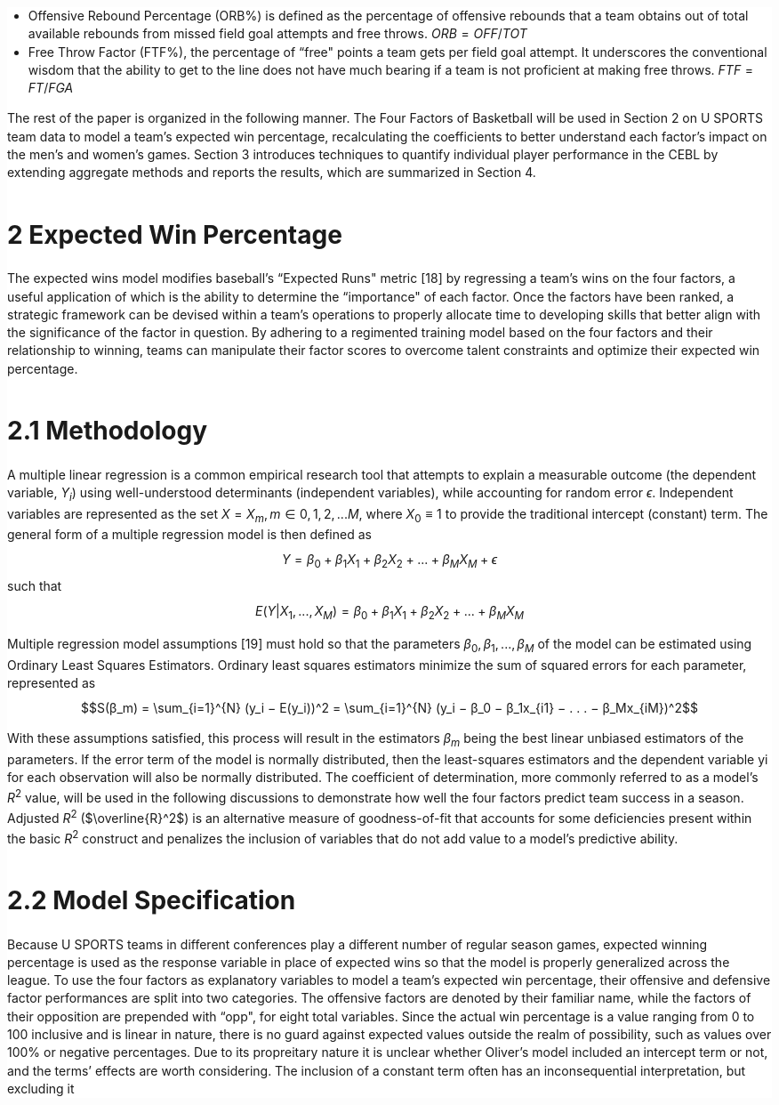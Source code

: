 * Offensive Rebound Percentage (ORB%) is defined as the percentage of offensive
rebounds that a team obtains out of total available rebounds from missed field goal
attempts and free throws. $ORB = OFF / TOT$
* Free Throw Factor (FTF%), the percentage of “free" points a team gets per field goal
attempt. It underscores the conventional wisdom that the ability to get to the line does
not have much bearing if a team is not proficient at making free throws. $FTF = FT/FGA$

The rest of the paper is organized in the following manner. The Four Factors of Basketball
will be used in Section 2 on U SPORTS team data to model a team’s expected win percentage,
recalculating the coefficients to better understand each factor’s impact on the men’s and
women’s games. Section 3 introduces techniques to quantify individual player performance in
the CEBL by extending aggregate methods and reports the results, which are summarized in
Section 4.

# 2 Expected Win Percentage
The expected wins model modifies baseball’s “Expected Runs" metric [18] by regressing a
team’s wins on the four factors, a useful application of which is the ability to determine the
“importance" of each factor. Once the factors have been ranked, a strategic framework can be
devised within a team’s operations to properly allocate time to developing skills that better
align with the significance of the factor in question. By adhering to a regimented training
model based on the four factors and their relationship to winning, teams can manipulate their
factor scores to overcome talent constraints and optimize their expected win percentage.

# 2.1 Methodology
A multiple linear regression is a common empirical research tool that attempts to explain a
measurable outcome (the dependent variable, $Y_i$) using well-understood determinants (independent
variables), while accounting for random error $ϵ$. Independent variables are represented
as the set $X = {X_m,m ∈ 0, 1, 2, . . .M}$, where $X_0 ≡ 1$ to provide the traditional intercept
(constant) term. The general form of a multiple regression model is then defined as
$$Y = β_0 + β_1X_1 + β_2X_2 + . . . + β_MX_M + ϵ$$
such that
$$E(Y |X_1, . . . ,X_M) = β_0 + β_1X_1 + β_2X_2 + . . . + β_MX_M$$

Multiple regression model assumptions [19] must hold so that the parameters $β_0, β_1, . . . , β_M$ of the model can be estimated using Ordinary Least Squares Estimators. Ordinary least squares
estimators minimize the sum of squared errors for each parameter, represented as
$$S(β_m) = \sum_{i=1}^{N} (y_i − E(y_i))^2 = \sum_{i=1}^{N} (y_i − β_0 − β_1x_{i1} − . . . − β_Mx_{iM})^2$$

With these assumptions satisfied, this process will result in the estimators $β_m$ being the
best linear unbiased estimators of the parameters. If the error term of the model is normally
distributed, then the least-squares estimators and the dependent variable yi for each observation
will also be normally distributed. The coefficient of determination, more commonly referred
to as a model’s $R^2$ value, will be used in the following discussions to demonstrate how well the
four factors predict team success in a season. Adjusted $R^2$ ($\overline{R}^2$) is an alternative measure of
goodness-of-fit that accounts for some deficiencies present within the basic $R^2$ construct and
penalizes the inclusion of variables that do not add value to a model’s predictive ability.

# 2.2 Model Specification
Because U SPORTS teams in different conferences play a different number of regular season
games, expected winning percentage is used as the response variable in place of expected
wins so that the model is properly generalized across the league. To use the four factors as
explanatory variables to model a team’s expected win percentage, their offensive and defensive
factor performances are split into two categories. The offensive factors are denoted by their
familiar name, while the factors of their opposition are prepended with “opp", for eight total
variables. Since the actual win percentage is a value ranging from 0 to 100 inclusive and is
linear in nature, there is no guard against expected values outside the realm of possibility, such
as values over 100% or negative percentages. Due to its propreitary nature it is unclear whether
Oliver’s model included an intercept term or not, and the terms’ effects are worth considering.
The inclusion of a constant term often has an inconsequential interpretation, but excluding it